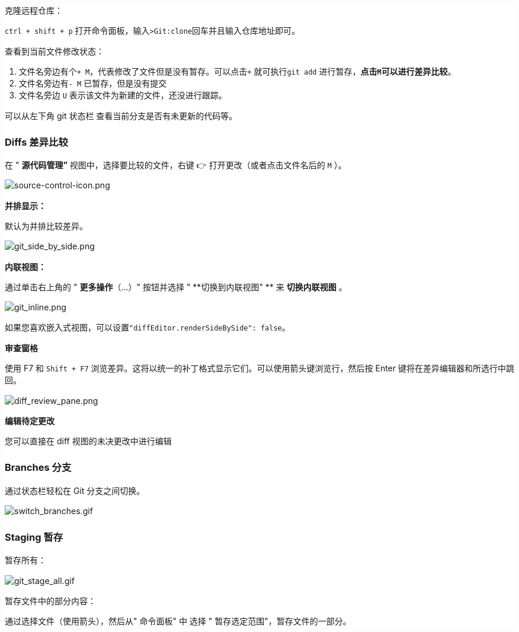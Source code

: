 克隆远程仓库：

`ctrl + shift + p` 打开命令面板，输入`>Git:clone`回车并且输入仓库地址即可。

查看到当前文件修改状态：

1. 文件名旁边有个`+ M`，代表修改了文件但是没有暂存。可以点击`+` 就可执行`git add` 进行暂存，**点击`M`可以进行差异比较**。
2. 文件名旁边有`- M` 已暂存，但是没有提交
3. 文件名旁边 `U` 表示该文件为新建的文件，还没进行跟踪。

可以从左下角 git 状态栏 查看当前分支是否有未更新的代码等。

### Diffs 差异比较

在 " **源代码管理”** 视图中，选择要比较的文件，右键 👉 打开更改（或者点击文件名后的 `M` ）。

![source-control-icon.png](https://i.loli.net/2020/02/28/L3qCzkJgD47miOe.png)

**并排显示：**

默认为并排比较差异。

![git_side_by_side.png](https://i.loli.net/2020/02/28/dYlqs4Z2kiCTLe8.png)

**内联视图：**

通过单击右上角的 " **更多操作**（…）" 按钮并选择 " **切换到内联视图" ** 来 **切换内联视图** 。

![git_inline.png](https://i.loli.net/2020/02/28/qK8EDO1FaVChGAU.png)

如果您喜欢嵌入式视图，可以设置`"diffEditor.renderSideBySide": false`。

**审查窗格**

使用 F7 和 `Shift + F7` 浏览差异。这将以统一的补丁格式显示它们。可以使用箭头键浏览行，然后按 Enter 键将在差异编辑器和所选行中跳回。

![diff_review_pane.png](https://i.loli.net/2020/02/28/OjGgFhvTatfwsIP.png)

**编辑待定更改**

您可以直接在 diff 视图的未决更改中进行编辑

### Branches 分支

通过状态栏轻松在 Git 分支之间切换。

![switch_branches.gif](https://i.loli.net/2020/02/28/iLMEy9Ngz1WGvDh.gif)

### Staging 暂存

暂存所有：

![git_stage_all.gif](https://i.loli.net/2020/02/28/itkGxyu7v4U1FDw.gif)

暂存文件中的部分内容：

通过选择文件（使用箭头），然后从" 命令面板" 中 选择 " 暂存选定范围"，暂存文件的一部分。
